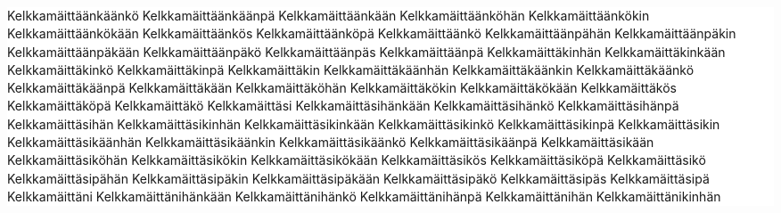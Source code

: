 Kelkkamäittäänkäänkö
Kelkkamäittäänkäänpä
Kelkkamäittäänkään
Kelkkamäittäänköhän
Kelkkamäittäänkökin
Kelkkamäittäänkökään
Kelkkamäittäänkös
Kelkkamäittäänköpä
Kelkkamäittäänkö
Kelkkamäittäänpähän
Kelkkamäittäänpäkin
Kelkkamäittäänpäkään
Kelkkamäittäänpäkö
Kelkkamäittäänpäs
Kelkkamäittäänpä
Kelkkamäittäkinhän
Kelkkamäittäkinkään
Kelkkamäittäkinkö
Kelkkamäittäkinpä
Kelkkamäittäkin
Kelkkamäittäkäänhän
Kelkkamäittäkäänkin
Kelkkamäittäkäänkö
Kelkkamäittäkäänpä
Kelkkamäittäkään
Kelkkamäittäköhän
Kelkkamäittäkökin
Kelkkamäittäkökään
Kelkkamäittäkös
Kelkkamäittäköpä
Kelkkamäittäkö
Kelkkamäittäsi
Kelkkamäittäsihänkään
Kelkkamäittäsihänkö
Kelkkamäittäsihänpä
Kelkkamäittäsihän
Kelkkamäittäsikinhän
Kelkkamäittäsikinkään
Kelkkamäittäsikinkö
Kelkkamäittäsikinpä
Kelkkamäittäsikin
Kelkkamäittäsikäänhän
Kelkkamäittäsikäänkin
Kelkkamäittäsikäänkö
Kelkkamäittäsikäänpä
Kelkkamäittäsikään
Kelkkamäittäsiköhän
Kelkkamäittäsikökin
Kelkkamäittäsikökään
Kelkkamäittäsikös
Kelkkamäittäsiköpä
Kelkkamäittäsikö
Kelkkamäittäsipähän
Kelkkamäittäsipäkin
Kelkkamäittäsipäkään
Kelkkamäittäsipäkö
Kelkkamäittäsipäs
Kelkkamäittäsipä
Kelkkamäittäni
Kelkkamäittänihänkään
Kelkkamäittänihänkö
Kelkkamäittänihänpä
Kelkkamäittänihän
Kelkkamäittänikinhän